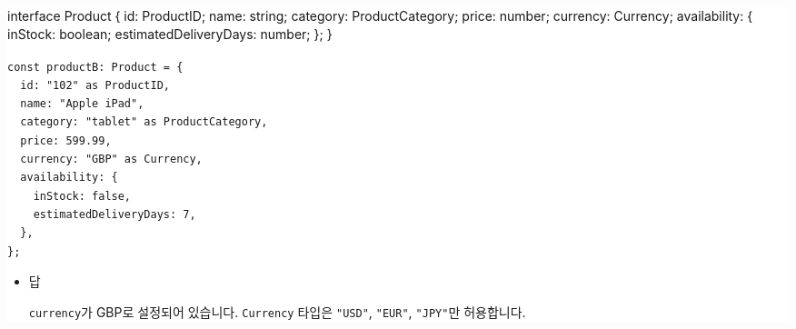 interface Product {
  id: ProductID;
  name: string;
  category: ProductCategory;
  price: number;
  currency: Currency;
  availability: {
    inStock: boolean;
    estimatedDeliveryDays: number;
  };
}</code></pre>
<pre><code class="language-tsx">const productB: Product = {
  id: &quot;102&quot; as ProductID,
  name: &quot;Apple iPad&quot;,
  category: &quot;tablet&quot; as ProductCategory,
  price: 599.99,
  currency: &quot;GBP&quot; as Currency,
  availability: {
    inStock: false,
    estimatedDeliveryDays: 7,
  },
};</code></pre>
<ul>
<li><p>답</p>
<p>  <code>currency</code>가 GBP로 설정되어 있습니다. <code>Currency</code> 타입은 <code>&quot;USD&quot;</code>, <code>&quot;EUR&quot;</code>, <code>&quot;JPY&quot;</code>만 허용합니다.</p>
</li>
</ul>